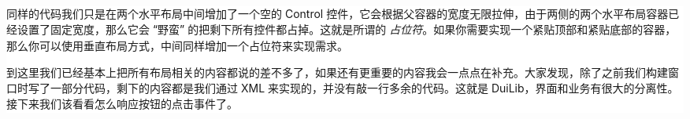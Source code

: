 同样的代码我们只是在两个水平布局中间增加了一个空的 Control 控件，它会根据父容器的宽度无限拉伸，由于两侧的两个水平布局容器已经设置了固定宽度，那么它会 “野蛮” 的把剩下所有控件都占掉。这就是所谓的 *占位符*。如果你需要实现一个紧贴顶部和紧贴底部的容器，那么你可以使用垂直布局方式，中间同样增加一个占位符来实现需求。

到这里我们已经基本上把所有布局相关的内容都说的差不多了，如果还有更重要的内容我会一点点在补充。大家发现，除了之前我们构建窗口时写了一部分代码，剩下的内容都是我们通过 XML 来实现的，并没有敲一行多余的代码。这就是 DuiLib，界面和业务有很大的分离性。接下来我们该看看怎么响应按钮的点击事件了。
